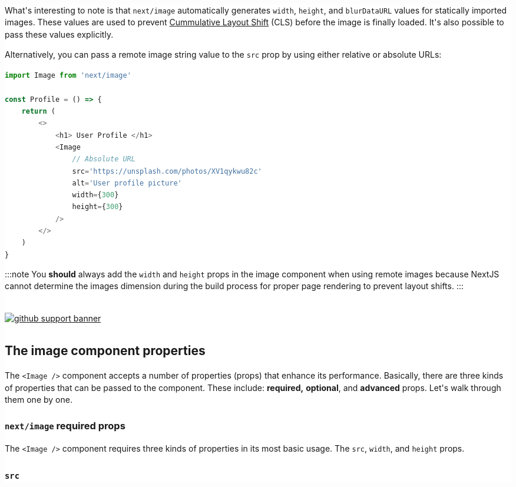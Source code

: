 What's interesting to note is that `next/image` automatically generates `width`, `height`, and `blurDataURL` values for statically imported images. These values are used to prevent [Cummulative Layout Shift](https://web.dev/cls/) (CLS) before the image is finally loaded. It's also possible to pass these values explicitly.

Alternatively, you can pass a remote image string value to the `src` prop by using either relative or absolute URLs: 

```ts
import Image from 'next/image'

const Profile = () => {
    return (
        <>
            <h1> User Profile </h1>
            <Image
                // Absolute URL
                src='https://unsplash.com/photos/XV1qykwu82c'
                alt='User profile picture'
                width={300}
                height={300}
            />
        </>
    )
}
```

:::note 
You **should** always add the `width` and `height` props in the image component when using remote images because NextJS cannot determine the images dimension during the build process for proper page rendering to prevent layout shifts.
:::

<br/>
<div>
<a href="https://github.com/pankod/refine">
  <img  src="https://refine.dev/img/github-support-banner.png" alt="github support banner" />
</a>
</div>

## The image component properties

The `<Image />` component accepts a number of properties (props) that enhance its performance. Basically, there are three kinds of properties that can be passed to the component. These include: **required,** **optional**, and **advanced** props. Let's walk through them one by one.

### `next/image` required props  
The `<Image />`  component requires three kinds of properties in its most basic usage. The `src`, `width`, and `height` props.

### **`src`** 
